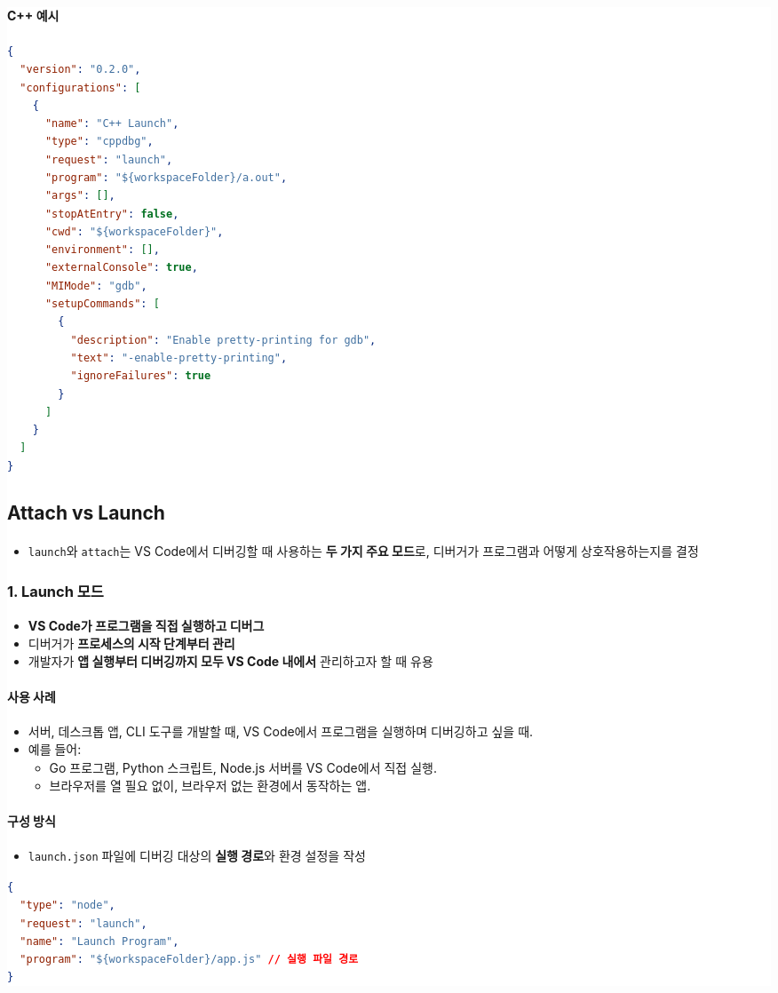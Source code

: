 #### C++ 예시

~~~json
{
  "version": "0.2.0",
  "configurations": [
    {
      "name": "C++ Launch",
      "type": "cppdbg",
      "request": "launch",
      "program": "${workspaceFolder}/a.out",
      "args": [],
      "stopAtEntry": false,
      "cwd": "${workspaceFolder}",
      "environment": [],
      "externalConsole": true,
      "MIMode": "gdb",
      "setupCommands": [
        {
          "description": "Enable pretty-printing for gdb",
          "text": "-enable-pretty-printing",
          "ignoreFailures": true
        }
      ]
    }
  ]
}
~~~

## Attach vs Launch

- `launch`와 `attach`는 VS Code에서 디버깅할 때 사용하는 **두 가지 주요 모드**로, 디버거가 프로그램과 어떻게 상호작용하는지를 결정

### 1. **Launch 모드**

- **VS Code가 프로그램을 직접 실행하고 디버그**
- 디버거가 **프로세스의 시작 단계부터 관리**
- 개발자가 **앱 실행부터 디버깅까지 모두 VS Code 내에서** 관리하고자 할 때 유용

#### **사용 사례**

- 서버, 데스크톱 앱, CLI 도구를 개발할 때, VS Code에서 프로그램을 실행하며 디버깅하고 싶을 때.
- 예를 들어:
    - Go 프로그램, Python 스크립트, Node.js 서버를 VS Code에서 직접 실행.
    - 브라우저를 열 필요 없이, 브라우저 없는 환경에서 동작하는 앱.

#### **구성 방식**

- `launch.json` 파일에 디버깅 대상의 **실행 경로**와 환경 설정을 작성

~~~json
{
  "type": "node",
  "request": "launch",
  "name": "Launch Program",
  "program": "${workspaceFolder}/app.js" // 실행 파일 경로
}
~~~
